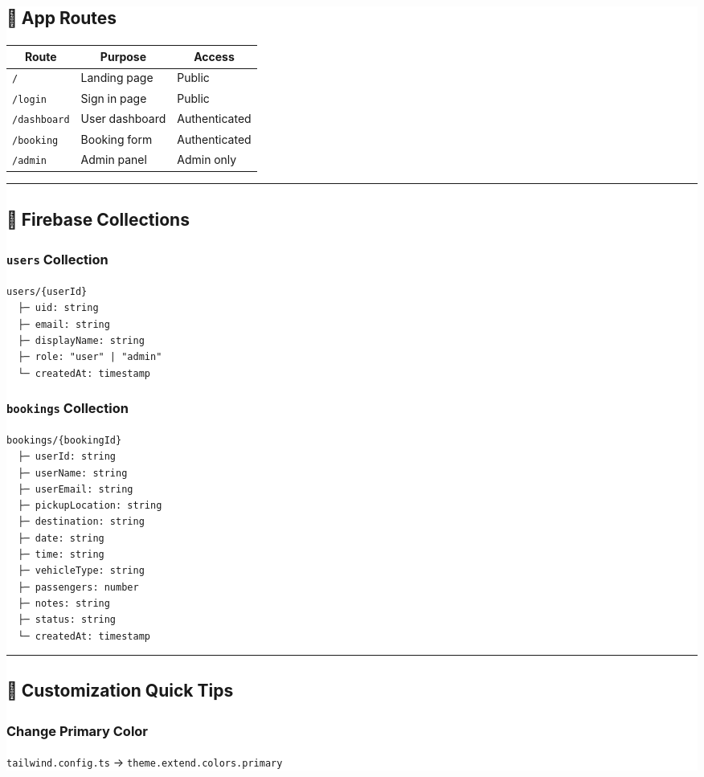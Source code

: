 
## 📱 App Routes

| Route | Purpose | Access |
|-------|---------|--------|
| `/` | Landing page | Public |
| `/login` | Sign in page | Public |
| `/dashboard` | User dashboard | Authenticated |
| `/booking` | Booking form | Authenticated |
| `/admin` | Admin panel | Admin only |

---

## 🔐 Firebase Collections

### `users` Collection
```
users/{userId}
  ├─ uid: string
  ├─ email: string
  ├─ displayName: string
  ├─ role: "user" | "admin"
  └─ createdAt: timestamp
```

### `bookings` Collection
```
bookings/{bookingId}
  ├─ userId: string
  ├─ userName: string
  ├─ userEmail: string
  ├─ pickupLocation: string
  ├─ destination: string
  ├─ date: string
  ├─ time: string
  ├─ vehicleType: string
  ├─ passengers: number
  ├─ notes: string
  ├─ status: string
  └─ createdAt: timestamp
```

---

## 🎨 Customization Quick Tips

### Change Primary Color
`tailwind.config.ts` → `theme.extend.colors.primary`
